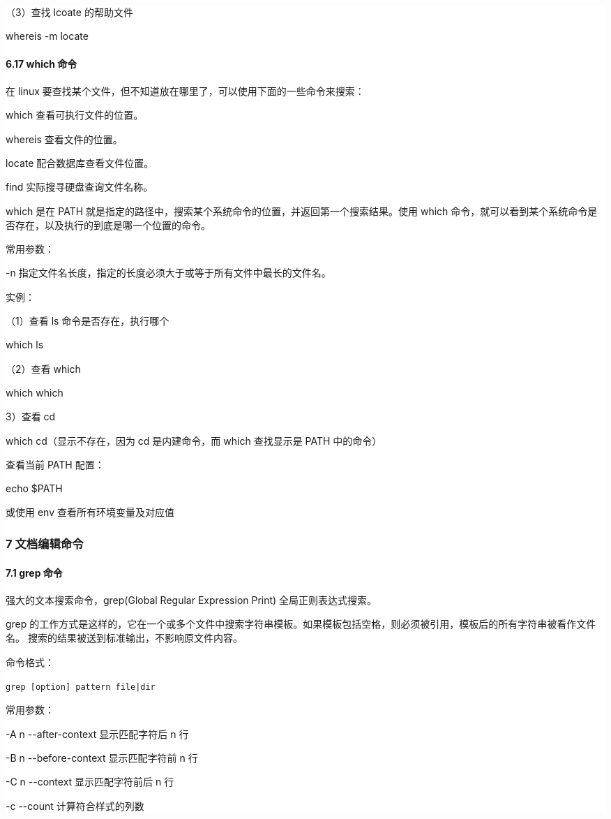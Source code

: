 （3）查找 lcoate 的帮助文件

whereis -m locate

#### 6.17 which 命令

在 linux 要查找某个文件，但不知道放在哪里了，可以使用下面的一些命令来搜索：

which 查看可执行文件的位置。

whereis 查看文件的位置。

locate 配合数据库查看文件位置。

find 实际搜寻硬盘查询文件名称。

which 是在 PATH 就是指定的路径中，搜索某个系统命令的位置，并返回第一个搜索结果。使用 which 命令，就可以看到某个系统命令是否存在，以及执行的到底是哪一个位置的命令。

常用参数：

-n 指定文件名长度，指定的长度必须大于或等于所有文件中最长的文件名。

实例：

（1）查看 ls 命令是否存在，执行哪个

which ls

（2）查看 which

which which

3）查看 cd

which cd（显示不存在，因为 cd 是内建命令，而 which 查找显示是 PATH 中的命令）

查看当前 PATH 配置：

echo $PATH

或使用 env 查看所有环境变量及对应值

### 7 文档编辑命令

#### 7.1 grep 命令

强大的文本搜索命令，grep(Global Regular Expression Print) 全局正则表达式搜索。

grep 的工作方式是这样的，它在一个或多个文件中搜索字符串模板。如果模板包括空格，则必须被引用，模板后的所有字符串被看作文件名。
搜索的结果被送到标准输出，不影响原文件内容。

命令格式：

`grep [option] pattern file|dir`

常用参数：

-A n --after-context 显示匹配字符后 n 行

-B n --before-context 显示匹配字符前 n 行

-C n --context 显示匹配字符前后 n 行

-c --count 计算符合样式的列数
